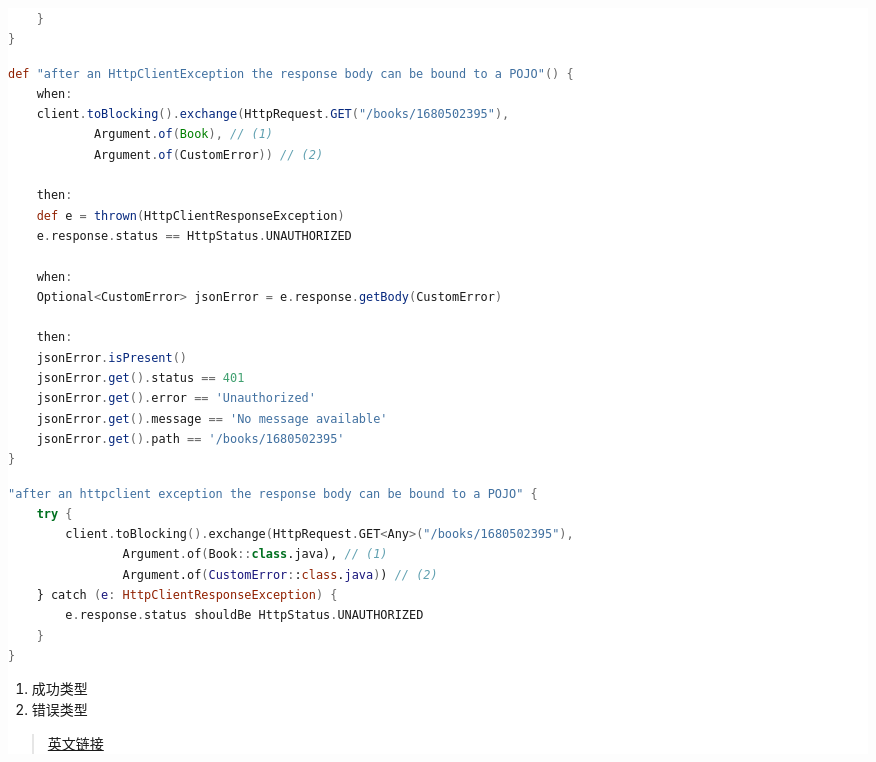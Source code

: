 ```java
    }
}
```

  </TabItem>
  <TabItem value="Groovy" label="Groovy">

```groovy
def "after an HttpClientException the response body can be bound to a POJO"() {
    when:
    client.toBlocking().exchange(HttpRequest.GET("/books/1680502395"),
            Argument.of(Book), // (1)
            Argument.of(CustomError)) // (2)

    then:
    def e = thrown(HttpClientResponseException)
    e.response.status == HttpStatus.UNAUTHORIZED

    when:
    Optional<CustomError> jsonError = e.response.getBody(CustomError)

    then:
    jsonError.isPresent()
    jsonError.get().status == 401
    jsonError.get().error == 'Unauthorized'
    jsonError.get().message == 'No message available'
    jsonError.get().path == '/books/1680502395'
}
```

  </TabItem>
  <TabItem value="Kotlin" label="Kotlin">

```kt
"after an httpclient exception the response body can be bound to a POJO" {
    try {
        client.toBlocking().exchange(HttpRequest.GET<Any>("/books/1680502395"),
                Argument.of(Book::class.java), // (1)
                Argument.of(CustomError::class.java)) // (2)
    } catch (e: HttpClientResponseException) {
        e.response.status shouldBe HttpStatus.UNAUTHORIZED
    }
}
```

  </TabItem>
</Tabs>

1. 成功类型
2. 错误类型

> [英文链接](https://docs.micronaut.io/3.9.4/guide/index.html#lowLevelHttpClient)
